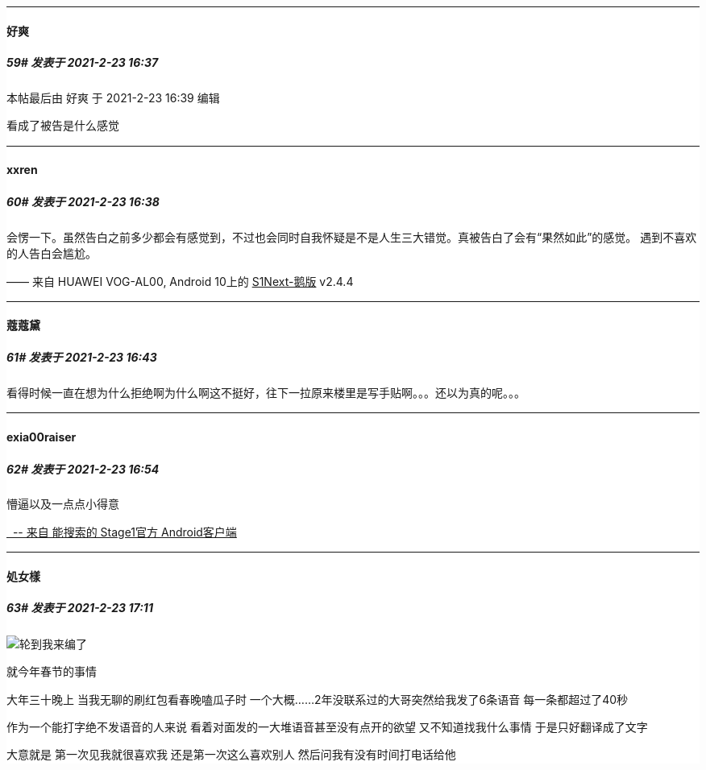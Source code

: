 
-----

####  好爽  
##### 59#       发表于 2021-2-23 16:37


 本帖最后由 好爽 于 2021-2-23 16:39 编辑 

看成了被告是什么感觉


-----

####  xxren  
##### 60#       发表于 2021-2-23 16:38


会愣一下。虽然告白之前多少都会有感觉到，不过也会同时自我怀疑是不是人生三大错觉。真被告白了会有“果然如此”的感觉。
遇到不喜欢的人告白会尴尬。

—— 来自 HUAWEI VOG-AL00, Android 10上的 [S1Next-鹅版](https://github.com/ykrank/S1-Next/releases) v2.4.4


-----

####  蔻蔻黛  
##### 61#       发表于 2021-2-23 16:43


看得时候一直在想为什么拒绝啊为什么啊这不挺好，往下一拉原来楼里是写手贴啊。。。还以为真的呢。。。


-----

####  exia00raiser  
##### 62#       发表于 2021-2-23 16:54


懵逼以及一点点小得意

[  -- 来自 能搜索的 Stage1官方 Android客户端](https://www.coolapk.com/apk/140634)


-----

####  処女樣  
##### 63#       发表于 2021-2-23 17:11


<img src="https://static.saraba1st.com/image/smiley/face2017/037.png" referrerpolicy="no-referrer">轮到我来编了

就今年春节的事情

大年三十晚上 当我无聊的刷红包看春晚嗑瓜子时 一个大概……2年没联系过的大哥突然给我发了6条语音 每一条都超过了40秒

作为一个能打字绝不发语音的人来说 看着对面发的一大堆语音甚至没有点开的欲望 又不知道找我什么事情 于是只好翻译成了文字

大意就是 第一次见我就很喜欢我 还是第一次这么喜欢别人 然后问我有没有时间打电话给他
